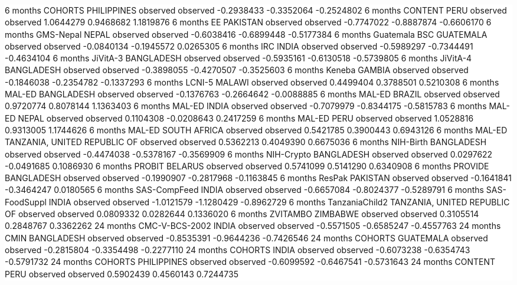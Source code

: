 6 months    COHORTS          PHILIPPINES                    observed             observed          -0.2938433   -0.3352064   -0.2524802
6 months    CONTENT          PERU                           observed             observed           1.0644279    0.9468682    1.1819876
6 months    EE               PAKISTAN                       observed             observed          -0.7747022   -0.8887874   -0.6606170
6 months    GMS-Nepal        NEPAL                          observed             observed          -0.6038416   -0.6899448   -0.5177384
6 months    Guatemala BSC    GUATEMALA                      observed             observed          -0.0840134   -0.1945572    0.0265305
6 months    IRC              INDIA                          observed             observed          -0.5989297   -0.7344491   -0.4634104
6 months    JiVitA-3         BANGLADESH                     observed             observed          -0.5935161   -0.6130518   -0.5739805
6 months    JiVitA-4         BANGLADESH                     observed             observed          -0.3898055   -0.4270507   -0.3525603
6 months    Keneba           GAMBIA                         observed             observed          -0.1846038   -0.2354782   -0.1337293
6 months    LCNI-5           MALAWI                         observed             observed           0.4499404    0.3788501    0.5210308
6 months    MAL-ED           BANGLADESH                     observed             observed          -0.1376763   -0.2664642   -0.0088885
6 months    MAL-ED           BRAZIL                         observed             observed           0.9720774    0.8078144    1.1363403
6 months    MAL-ED           INDIA                          observed             observed          -0.7079979   -0.8344175   -0.5815783
6 months    MAL-ED           NEPAL                          observed             observed           0.1104308   -0.0208643    0.2417259
6 months    MAL-ED           PERU                           observed             observed           1.0528816    0.9313005    1.1744626
6 months    MAL-ED           SOUTH AFRICA                   observed             observed           0.5421785    0.3900443    0.6943126
6 months    MAL-ED           TANZANIA, UNITED REPUBLIC OF   observed             observed           0.5362213    0.4049390    0.6675036
6 months    NIH-Birth        BANGLADESH                     observed             observed          -0.4474038   -0.5378167   -0.3569909
6 months    NIH-Crypto       BANGLADESH                     observed             observed           0.0297622   -0.0491685    0.1086930
6 months    PROBIT           BELARUS                        observed             observed           0.5741099    0.5141290    0.6340908
6 months    PROVIDE          BANGLADESH                     observed             observed          -0.1990907   -0.2817968   -0.1163845
6 months    ResPak           PAKISTAN                       observed             observed          -0.1641841   -0.3464247    0.0180565
6 months    SAS-CompFeed     INDIA                          observed             observed          -0.6657084   -0.8024377   -0.5289791
6 months    SAS-FoodSuppl    INDIA                          observed             observed          -1.0121579   -1.1280429   -0.8962729
6 months    TanzaniaChild2   TANZANIA, UNITED REPUBLIC OF   observed             observed           0.0809332    0.0282644    0.1336020
6 months    ZVITAMBO         ZIMBABWE                       observed             observed           0.3105514    0.2848767    0.3362262
24 months   CMC-V-BCS-2002   INDIA                          observed             observed          -0.5571505   -0.6585247   -0.4557763
24 months   CMIN             BANGLADESH                     observed             observed          -0.8535391   -0.9644236   -0.7426546
24 months   COHORTS          GUATEMALA                      observed             observed          -0.2815804   -0.3354498   -0.2277110
24 months   COHORTS          INDIA                          observed             observed          -0.6073238   -0.6354743   -0.5791732
24 months   COHORTS          PHILIPPINES                    observed             observed          -0.6099592   -0.6467541   -0.5731643
24 months   CONTENT          PERU                           observed             observed           0.5902439    0.4560143    0.7244735